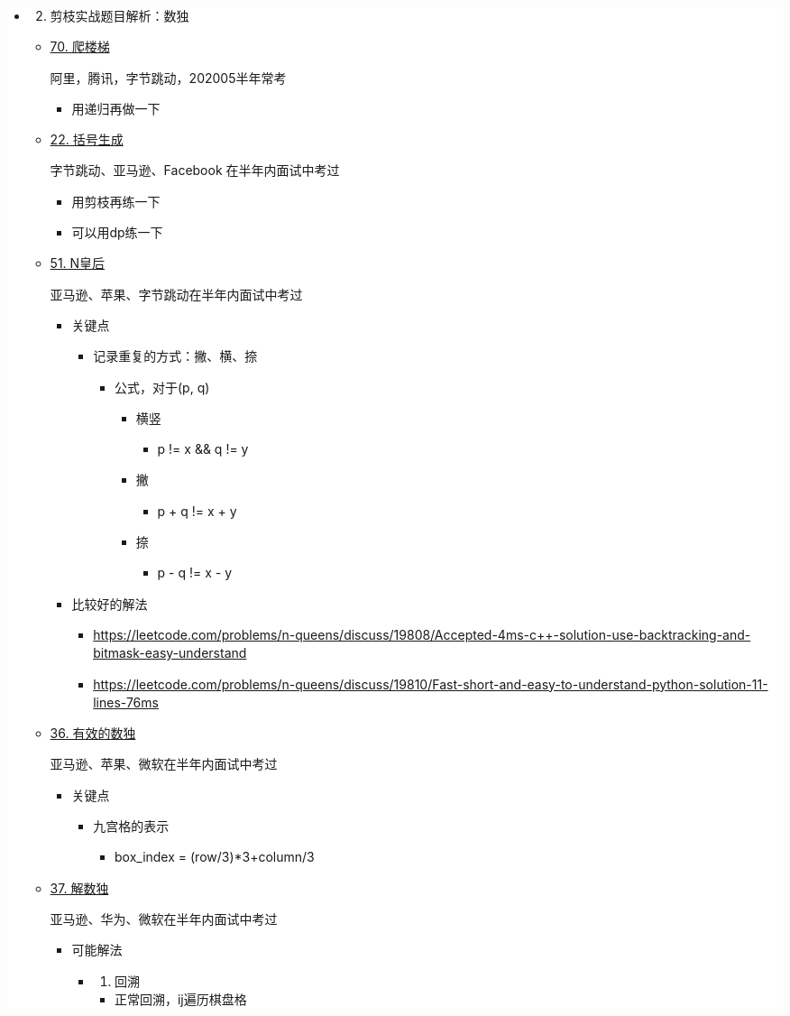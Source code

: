 - 2. 剪枝实战题目解析：数独

	- [70. 爬楼梯](https://leetcode-cn.com/problems/climbing-stairs/)

		阿里，腾讯，字节跳动，202005半年常考

		- 用递归再做一下

	- [22. 括号生成](https://leetcode-cn.com/problems/generate-parentheses/)

		字节跳动、亚马逊、Facebook 在半年内面试中考过

		- 用剪枝再练一下

		- 可以用dp练一下

	- [51. N皇后](https://leetcode-cn.com/problems/n-queens/)

		亚马逊、苹果、字节跳动在半年内面试中考过

		- 关键点

			- 记录重复的方式：撇、横、捺

				- 公式，对于(p, q)

					- 横竖

						- p != x && q != y

					- 撇

						- p + q != x + y

					- 捺

						- p - q != x - y

		- 比较好的解法

			- https://leetcode.com/problems/n-queens/discuss/19808/Accepted-4ms-c++-solution-use-backtracking-and-bitmask-easy-understand

			- https://leetcode.com/problems/n-queens/discuss/19810/Fast-short-and-easy-to-understand-python-solution-11-lines-76ms

	- [36. 有效的数独](https://leetcode-cn.com/problems/valid-sudoku/)

		亚马逊、苹果、微软在半年内面试中考过

		- 关键点

			- 九宫格的表示

				- box_index = (row/3)*3+column/3

	- [37. 解数独](https://leetcode-cn.com/problems/sudoku-solver/)

		亚马逊、华为、微软在半年内面试中考过

		- 可能解法

			- 1. 回溯

				- 正常回溯，ij遍历棋盘格
